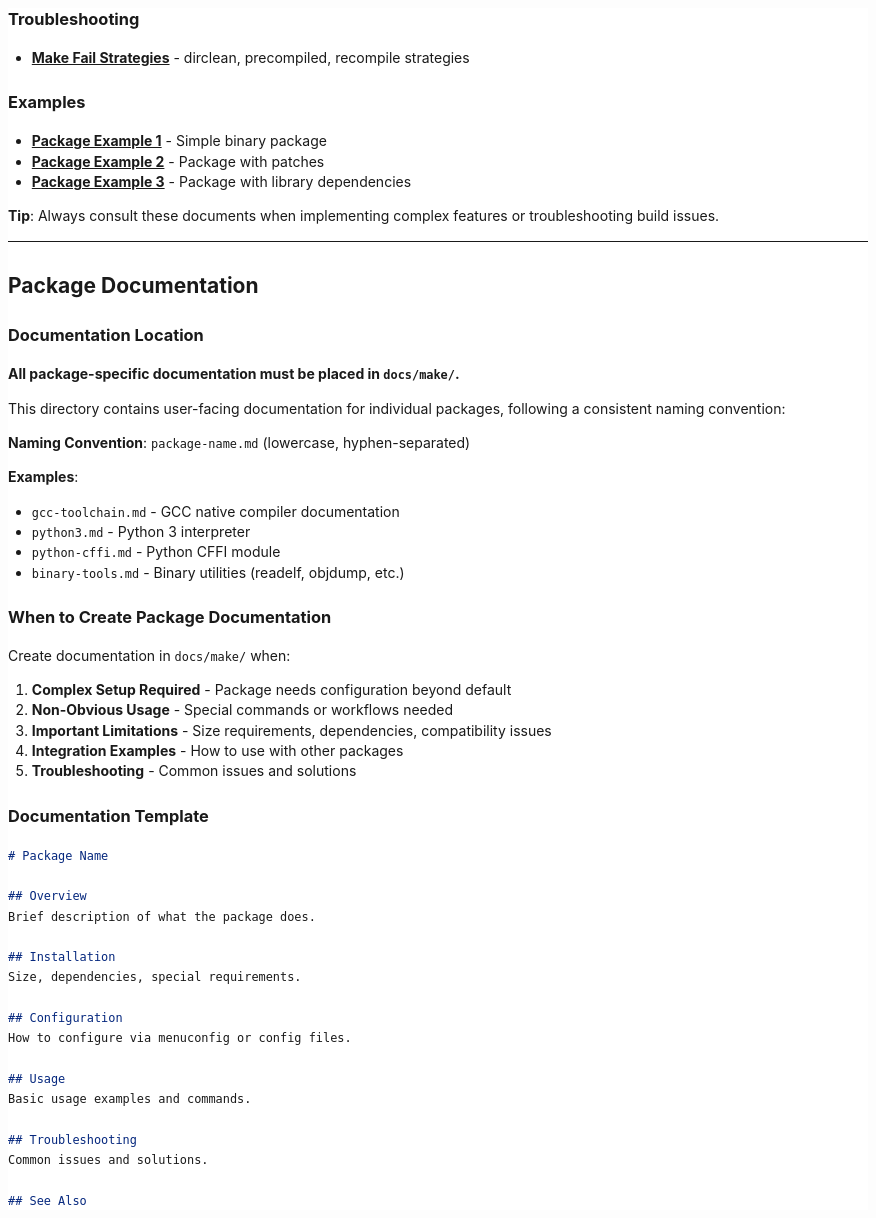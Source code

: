 ### Troubleshooting
- **[Make Fail Strategies](../wiki/40_Troubleshooting/make_fail.md)** - dirclean, precompiled, recompile strategies

### Examples
- **[Package Example 1](../wiki/60_Development/package_development_pkgexample1.en.md)** - Simple binary package
- **[Package Example 2](../wiki/60_Development/package_development_pkgexample2.en.md)** - Package with patches
- **[Package Example 3](../wiki/60_Development/package_development_pkgexample3.en.md)** - Package with library dependencies

**Tip**: Always consult these documents when implementing complex features or troubleshooting build issues.

---

## Package Documentation

### Documentation Location

**All package-specific documentation must be placed in `docs/make/`.**

This directory contains user-facing documentation for individual packages, following a consistent naming convention:

**Naming Convention**: `package-name.md` (lowercase, hyphen-separated)

**Examples**:
- `gcc-toolchain.md` - GCC native compiler documentation
- `python3.md` - Python 3 interpreter
- `python-cffi.md` - Python CFFI module
- `binary-tools.md` - Binary utilities (readelf, objdump, etc.)

### When to Create Package Documentation

Create documentation in `docs/make/` when:

1. **Complex Setup Required** - Package needs configuration beyond default
2. **Non-Obvious Usage** - Special commands or workflows needed
3. **Important Limitations** - Size requirements, dependencies, compatibility issues
4. **Integration Examples** - How to use with other packages
5. **Troubleshooting** - Common issues and solutions

### Documentation Template

```markdown
# Package Name

## Overview
Brief description of what the package does.

## Installation
Size, dependencies, special requirements.

## Configuration
How to configure via menuconfig or config files.

## Usage
Basic usage examples and commands.

## Troubleshooting
Common issues and solutions.

## See Also
```